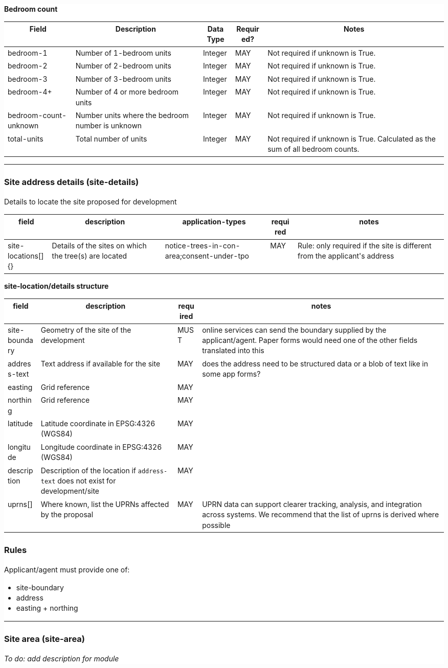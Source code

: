 **Bedroom count** 

Field | Description | Data Type | Required? | Notes
-- | -- | -- | -- | --
bedroom-1 | Number of 1-bedroom units | Integer | MAY | Not required if unknown is True.
bedroom-2 | Number of 2-bedroom units | Integer | MAY | Not required if unknown is True.
bedroom-3 | Number of 3-bedroom units | Integer | MAY | Not required if unknown is True.
bedroom-4+ | Number of 4 or more bedroom units | Integer | MAY | Not required if unknown is True.
bedroom-count-unknown | Number units where the bedroom number is unknown | Integer | MAY | Not required if unknown is True.
total-units | Total number of units | Integer | MAY | Not required if unknown is True. Calculated as the sum of all bedroom counts.

---

### Site address details (site-details)

Details to locate the site proposed for development

| field | description | application-types | required | notes |
| --- | --- | --- | --- | --- |
| site-locations[]{} | Details of the sites on which the tree(s) are located | notice-trees-in-con-area;consent-under-tpo | MAY | Rule: only required if the site is different from the applicant's address | 

**site-location/details structure**

| field | description | required | notes |
| --- | --- | --- | --- |
| site-boundary | Geometry of the site of the development | MUST | online services can send the boundary supplied by the applicant/agent. Paper forms would need one of the other fields translated into this |
| address-text | Text address if available for the site | MAY | does the address need to be structured data or a blob of text like in some app forms? |
| easting | Grid reference | MAY | |
| northing | Grid reference | MAY | |
| latitude | Latitude coordinate in EPSG:4326 (WGS84) | MAY | |
| longitude | Longitude coordinate in EPSG:4326 (WGS84) | MAY | |
| description | Description of the location if `address-text` does not exist for development/site | MAY | |
| uprns[] | Where known, list the UPRNs affected by the proposal | MAY | UPRN data can support clearer tracking, analysis, and integration across systems. We recommend that the list of uprns is derived where possible |

### Rules

Applicant/agent must provide one of:
* site-boundary
* address
* easting + northing

---

### Site area (site-area)

_To do: add description for module_
